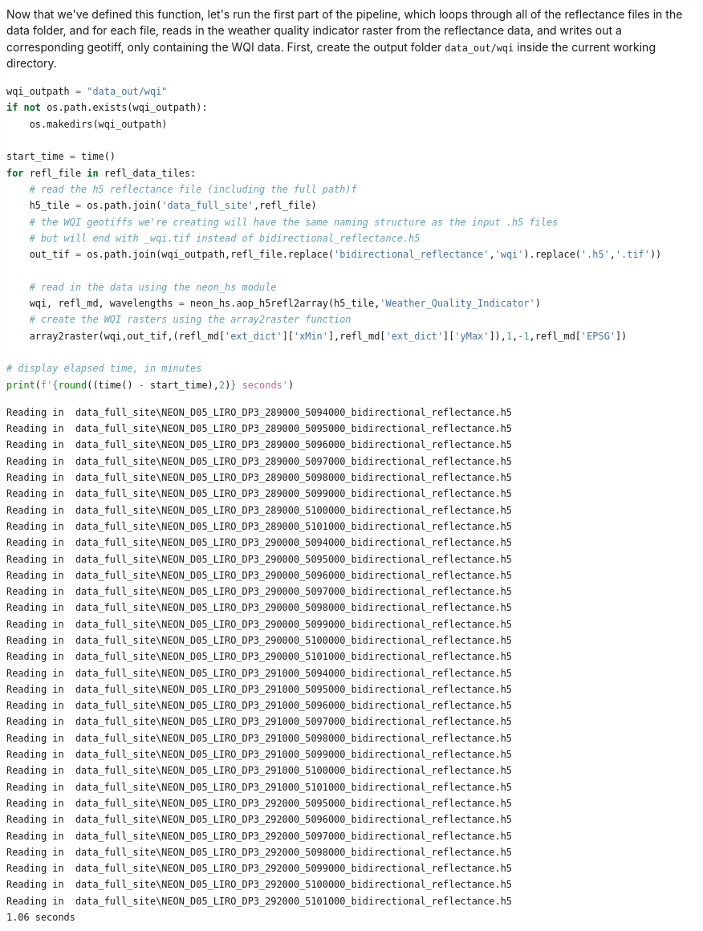 Now that we've defined this function, let's run the first part of the pipeline, which loops through all of the reflectance files in the data folder, and for each file, reads in the weather quality indicator raster from the reflectance data, and writes out a corresponding geotiff, only containing the WQI data. First, create the output folder `data_out/wqi` inside the current working directory.


```python
wqi_outpath = "data_out/wqi"
if not os.path.exists(wqi_outpath):
    os.makedirs(wqi_outpath)

start_time = time()
for refl_file in refl_data_tiles:
    # read the h5 reflectance file (including the full path)f
    h5_tile = os.path.join('data_full_site',refl_file)
    # the WQI geotiffs we're creating will have the same naming structure as the input .h5 files
    # but will end with _wqi.tif instead of bidirectional_reflectance.h5
    out_tif = os.path.join(wqi_outpath,refl_file.replace('bidirectional_reflectance','wqi').replace('.h5','.tif'))
    
    # read in the data using the neon_hs module
    wqi, refl_md, wavelengths = neon_hs.aop_h5refl2array(h5_tile,'Weather_Quality_Indicator')
    # create the WQI rasters using the array2raster function
    array2raster(wqi,out_tif,(refl_md['ext_dict']['xMin'],refl_md['ext_dict']['yMax']),1,-1,refl_md['EPSG'])

# display elapsed time, in minutes
print(f'{round((time() - start_time),2)} seconds')
```

    Reading in  data_full_site\NEON_D05_LIRO_DP3_289000_5094000_bidirectional_reflectance.h5
    Reading in  data_full_site\NEON_D05_LIRO_DP3_289000_5095000_bidirectional_reflectance.h5
    Reading in  data_full_site\NEON_D05_LIRO_DP3_289000_5096000_bidirectional_reflectance.h5
    Reading in  data_full_site\NEON_D05_LIRO_DP3_289000_5097000_bidirectional_reflectance.h5
    Reading in  data_full_site\NEON_D05_LIRO_DP3_289000_5098000_bidirectional_reflectance.h5
    Reading in  data_full_site\NEON_D05_LIRO_DP3_289000_5099000_bidirectional_reflectance.h5
    Reading in  data_full_site\NEON_D05_LIRO_DP3_289000_5100000_bidirectional_reflectance.h5
    Reading in  data_full_site\NEON_D05_LIRO_DP3_289000_5101000_bidirectional_reflectance.h5
    Reading in  data_full_site\NEON_D05_LIRO_DP3_290000_5094000_bidirectional_reflectance.h5
    Reading in  data_full_site\NEON_D05_LIRO_DP3_290000_5095000_bidirectional_reflectance.h5
    Reading in  data_full_site\NEON_D05_LIRO_DP3_290000_5096000_bidirectional_reflectance.h5
    Reading in  data_full_site\NEON_D05_LIRO_DP3_290000_5097000_bidirectional_reflectance.h5
    Reading in  data_full_site\NEON_D05_LIRO_DP3_290000_5098000_bidirectional_reflectance.h5
    Reading in  data_full_site\NEON_D05_LIRO_DP3_290000_5099000_bidirectional_reflectance.h5
    Reading in  data_full_site\NEON_D05_LIRO_DP3_290000_5100000_bidirectional_reflectance.h5
    Reading in  data_full_site\NEON_D05_LIRO_DP3_290000_5101000_bidirectional_reflectance.h5
    Reading in  data_full_site\NEON_D05_LIRO_DP3_291000_5094000_bidirectional_reflectance.h5
    Reading in  data_full_site\NEON_D05_LIRO_DP3_291000_5095000_bidirectional_reflectance.h5
    Reading in  data_full_site\NEON_D05_LIRO_DP3_291000_5096000_bidirectional_reflectance.h5
    Reading in  data_full_site\NEON_D05_LIRO_DP3_291000_5097000_bidirectional_reflectance.h5
    Reading in  data_full_site\NEON_D05_LIRO_DP3_291000_5098000_bidirectional_reflectance.h5
    Reading in  data_full_site\NEON_D05_LIRO_DP3_291000_5099000_bidirectional_reflectance.h5
    Reading in  data_full_site\NEON_D05_LIRO_DP3_291000_5100000_bidirectional_reflectance.h5
    Reading in  data_full_site\NEON_D05_LIRO_DP3_291000_5101000_bidirectional_reflectance.h5
    Reading in  data_full_site\NEON_D05_LIRO_DP3_292000_5095000_bidirectional_reflectance.h5
    Reading in  data_full_site\NEON_D05_LIRO_DP3_292000_5096000_bidirectional_reflectance.h5
    Reading in  data_full_site\NEON_D05_LIRO_DP3_292000_5097000_bidirectional_reflectance.h5
    Reading in  data_full_site\NEON_D05_LIRO_DP3_292000_5098000_bidirectional_reflectance.h5
    Reading in  data_full_site\NEON_D05_LIRO_DP3_292000_5099000_bidirectional_reflectance.h5
    Reading in  data_full_site\NEON_D05_LIRO_DP3_292000_5100000_bidirectional_reflectance.h5
    Reading in  data_full_site\NEON_D05_LIRO_DP3_292000_5101000_bidirectional_reflectance.h5
    1.06 seconds
    